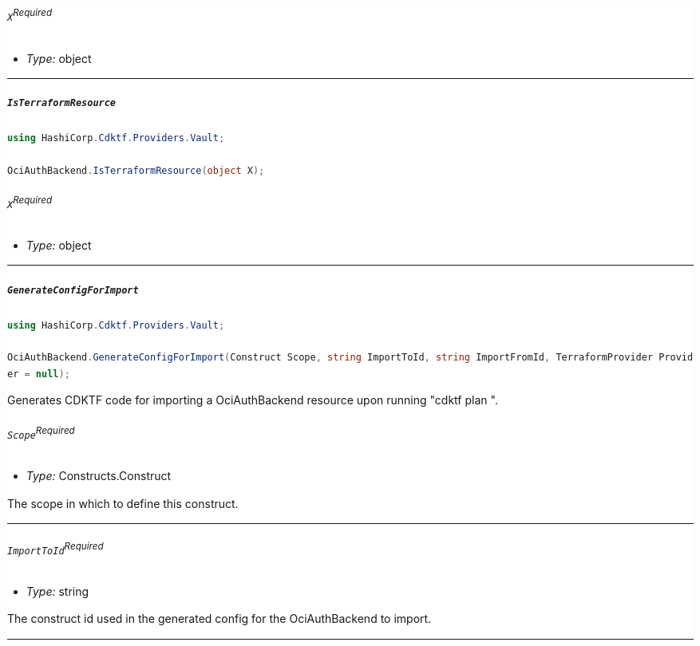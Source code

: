 ###### `X`<sup>Required</sup> <a name="X" id="@cdktf/provider-vault.ociAuthBackend.OciAuthBackend.isTerraformElement.parameter.x"></a>

- *Type:* object

---

##### `IsTerraformResource` <a name="IsTerraformResource" id="@cdktf/provider-vault.ociAuthBackend.OciAuthBackend.isTerraformResource"></a>

```csharp
using HashiCorp.Cdktf.Providers.Vault;

OciAuthBackend.IsTerraformResource(object X);
```

###### `X`<sup>Required</sup> <a name="X" id="@cdktf/provider-vault.ociAuthBackend.OciAuthBackend.isTerraformResource.parameter.x"></a>

- *Type:* object

---

##### `GenerateConfigForImport` <a name="GenerateConfigForImport" id="@cdktf/provider-vault.ociAuthBackend.OciAuthBackend.generateConfigForImport"></a>

```csharp
using HashiCorp.Cdktf.Providers.Vault;

OciAuthBackend.GenerateConfigForImport(Construct Scope, string ImportToId, string ImportFromId, TerraformProvider Provider = null);
```

Generates CDKTF code for importing a OciAuthBackend resource upon running "cdktf plan <stack-name>".

###### `Scope`<sup>Required</sup> <a name="Scope" id="@cdktf/provider-vault.ociAuthBackend.OciAuthBackend.generateConfigForImport.parameter.scope"></a>

- *Type:* Constructs.Construct

The scope in which to define this construct.

---

###### `ImportToId`<sup>Required</sup> <a name="ImportToId" id="@cdktf/provider-vault.ociAuthBackend.OciAuthBackend.generateConfigForImport.parameter.importToId"></a>

- *Type:* string

The construct id used in the generated config for the OciAuthBackend to import.

---
